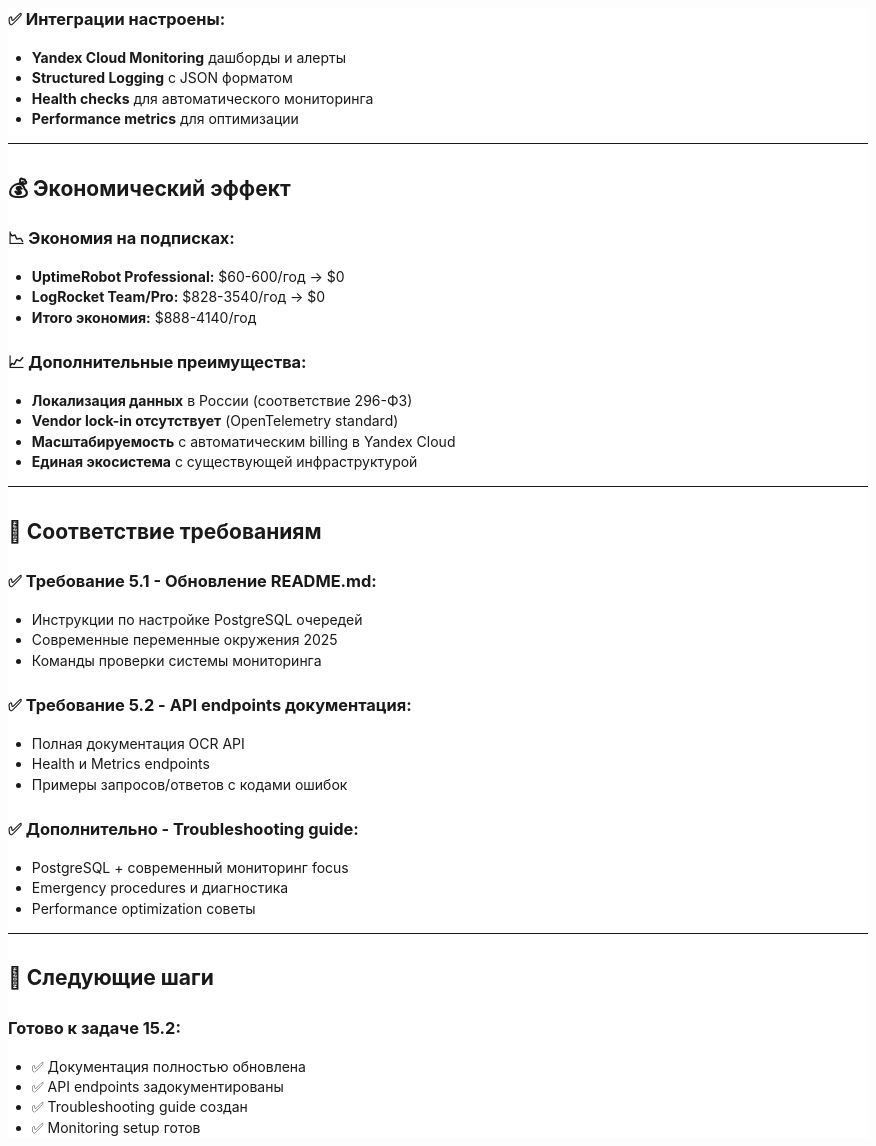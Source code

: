 ### ✅ Интеграции настроены:
- **Yandex Cloud Monitoring** дашборды и алерты
- **Structured Logging** с JSON форматом
- **Health checks** для автоматического мониторинга
- **Performance metrics** для оптимизации

---

## 💰 **Экономический эффект**

### 📉 Экономия на подписках:
- **UptimeRobot Professional:** $60-600/год → $0
- **LogRocket Team/Pro:** $828-3540/год → $0
- **Итого экономия:** $888-4140/год

### 📈 Дополнительные преимущества:
- **Локализация данных** в России (соответствие 296-ФЗ)
- **Vendor lock-in отсутствует** (OpenTelemetry standard)
- **Масштабируемость** с автоматическим billing в Yandex Cloud
- **Единая экосистема** с существующей инфраструктурой

---

## 🎯 **Соответствие требованиям**

### ✅ Требование 5.1 - Обновление README.md:
- Инструкции по настройке PostgreSQL очередей
- Современные переменные окружения 2025
- Команды проверки системы мониторинга

### ✅ Требование 5.2 - API endpoints документация:
- Полная документация OCR API
- Health и Metrics endpoints
- Примеры запросов/ответов с кодами ошибок

### ✅ Дополнительно - Troubleshooting guide:
- PostgreSQL + современный мониторинг focus
- Emergency procedures и диагностика
- Performance optimization советы

---

## 🔄 **Следующие шаги**

### Готово к задаче 15.2:
- ✅ Документация полностью обновлена
- ✅ API endpoints задокументированы
- ✅ Troubleshooting guide создан
- ✅ Monitoring setup готов
